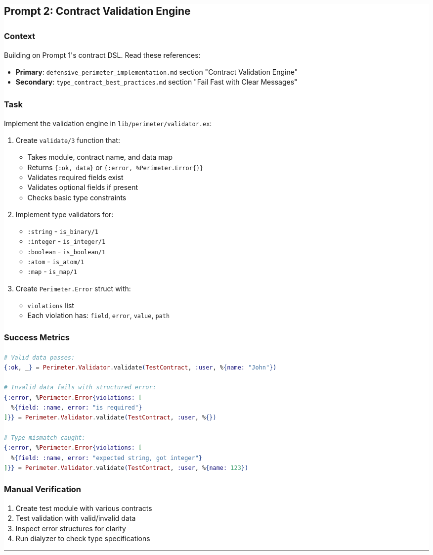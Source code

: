 
## Prompt 2: Contract Validation Engine

### Context
Building on Prompt 1's contract DSL. Read these references:
- **Primary**: `defensive_perimeter_implementation.md` section "Contract Validation Engine"
- **Secondary**: `type_contract_best_practices.md` section "Fail Fast with Clear Messages"

### Task
Implement the validation engine in `lib/perimeter/validator.ex`:

1. Create `validate/3` function that:
   - Takes module, contract name, and data map
   - Returns `{:ok, data}` or `{:error, %Perimeter.Error{}}`
   - Validates required fields exist
   - Validates optional fields if present
   - Checks basic type constraints

2. Implement type validators for:
   - `:string` - `is_binary/1`
   - `:integer` - `is_integer/1`
   - `:boolean` - `is_boolean/1`
   - `:atom` - `is_atom/1`
   - `:map` - `is_map/1`

3. Create `Perimeter.Error` struct with:
   - `violations` list
   - Each violation has: `field`, `error`, `value`, `path`

### Success Metrics
```elixir
# Valid data passes:
{:ok, _} = Perimeter.Validator.validate(TestContract, :user, %{name: "John"})

# Invalid data fails with structured error:
{:error, %Perimeter.Error{violations: [
  %{field: :name, error: "is required"}
]}} = Perimeter.Validator.validate(TestContract, :user, %{})

# Type mismatch caught:
{:error, %Perimeter.Error{violations: [
  %{field: :name, error: "expected string, got integer"}
]}} = Perimeter.Validator.validate(TestContract, :user, %{name: 123})
```

### Manual Verification
1. Create test module with various contracts
2. Test validation with valid/invalid data
3. Inspect error structures for clarity
4. Run dialyzer to check type specifications

---
